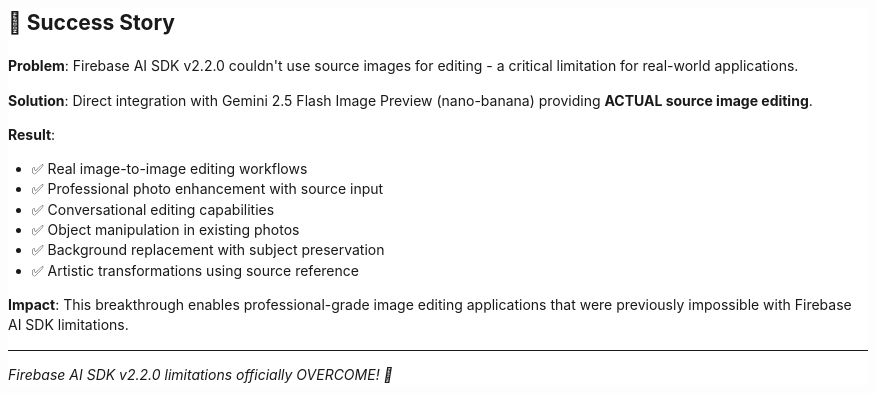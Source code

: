 
## 🎉 Success Story

**Problem**: Firebase AI SDK v2.2.0 couldn't use source images for editing - a critical limitation for real-world applications.

**Solution**: Direct integration with Gemini 2.5 Flash Image Preview (nano-banana) providing **ACTUAL source image editing**.

**Result**: 
- ✅ Real image-to-image editing workflows
- ✅ Professional photo enhancement with source input
- ✅ Conversational editing capabilities
- ✅ Object manipulation in existing photos
- ✅ Background replacement with subject preservation
- ✅ Artistic transformations using source reference

**Impact**: This breakthrough enables professional-grade image editing applications that were previously impossible with Firebase AI SDK limitations.

---

*Firebase AI SDK v2.2.0 limitations officially OVERCOME! 🚀*
